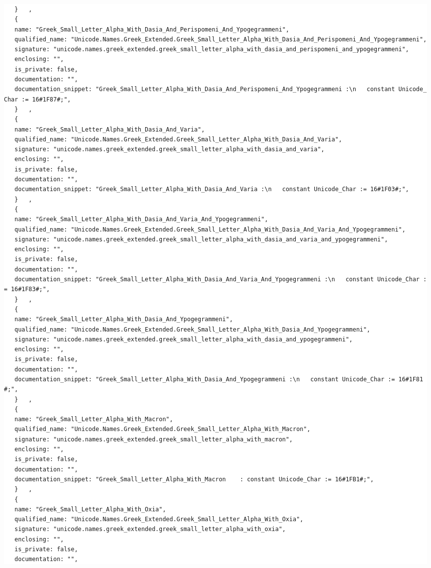        }   ,
       {
       name: "Greek_Small_Letter_Alpha_With_Dasia_And_Perispomeni_And_Ypogegrammeni",
       qualified_name: "Unicode.Names.Greek_Extended.Greek_Small_Letter_Alpha_With_Dasia_And_Perispomeni_And_Ypogegrammeni",
       signature: "unicode.names.greek_extended.greek_small_letter_alpha_with_dasia_and_perispomeni_and_ypogegrammeni",
       enclosing: "",
       is_private: false,
       documentation: "",
       documentation_snippet: "Greek_Small_Letter_Alpha_With_Dasia_And_Perispomeni_And_Ypogegrammeni :\n   constant Unicode_Char := 16#1F87#;",
       }   ,
       {
       name: "Greek_Small_Letter_Alpha_With_Dasia_And_Varia",
       qualified_name: "Unicode.Names.Greek_Extended.Greek_Small_Letter_Alpha_With_Dasia_And_Varia",
       signature: "unicode.names.greek_extended.greek_small_letter_alpha_with_dasia_and_varia",
       enclosing: "",
       is_private: false,
       documentation: "",
       documentation_snippet: "Greek_Small_Letter_Alpha_With_Dasia_And_Varia :\n   constant Unicode_Char := 16#1F03#;",
       }   ,
       {
       name: "Greek_Small_Letter_Alpha_With_Dasia_And_Varia_And_Ypogegrammeni",
       qualified_name: "Unicode.Names.Greek_Extended.Greek_Small_Letter_Alpha_With_Dasia_And_Varia_And_Ypogegrammeni",
       signature: "unicode.names.greek_extended.greek_small_letter_alpha_with_dasia_and_varia_and_ypogegrammeni",
       enclosing: "",
       is_private: false,
       documentation: "",
       documentation_snippet: "Greek_Small_Letter_Alpha_With_Dasia_And_Varia_And_Ypogegrammeni :\n   constant Unicode_Char := 16#1F83#;",
       }   ,
       {
       name: "Greek_Small_Letter_Alpha_With_Dasia_And_Ypogegrammeni",
       qualified_name: "Unicode.Names.Greek_Extended.Greek_Small_Letter_Alpha_With_Dasia_And_Ypogegrammeni",
       signature: "unicode.names.greek_extended.greek_small_letter_alpha_with_dasia_and_ypogegrammeni",
       enclosing: "",
       is_private: false,
       documentation: "",
       documentation_snippet: "Greek_Small_Letter_Alpha_With_Dasia_And_Ypogegrammeni :\n   constant Unicode_Char := 16#1F81#;",
       }   ,
       {
       name: "Greek_Small_Letter_Alpha_With_Macron",
       qualified_name: "Unicode.Names.Greek_Extended.Greek_Small_Letter_Alpha_With_Macron",
       signature: "unicode.names.greek_extended.greek_small_letter_alpha_with_macron",
       enclosing: "",
       is_private: false,
       documentation: "",
       documentation_snippet: "Greek_Small_Letter_Alpha_With_Macron    : constant Unicode_Char := 16#1FB1#;",
       }   ,
       {
       name: "Greek_Small_Letter_Alpha_With_Oxia",
       qualified_name: "Unicode.Names.Greek_Extended.Greek_Small_Letter_Alpha_With_Oxia",
       signature: "unicode.names.greek_extended.greek_small_letter_alpha_with_oxia",
       enclosing: "",
       is_private: false,
       documentation: "",